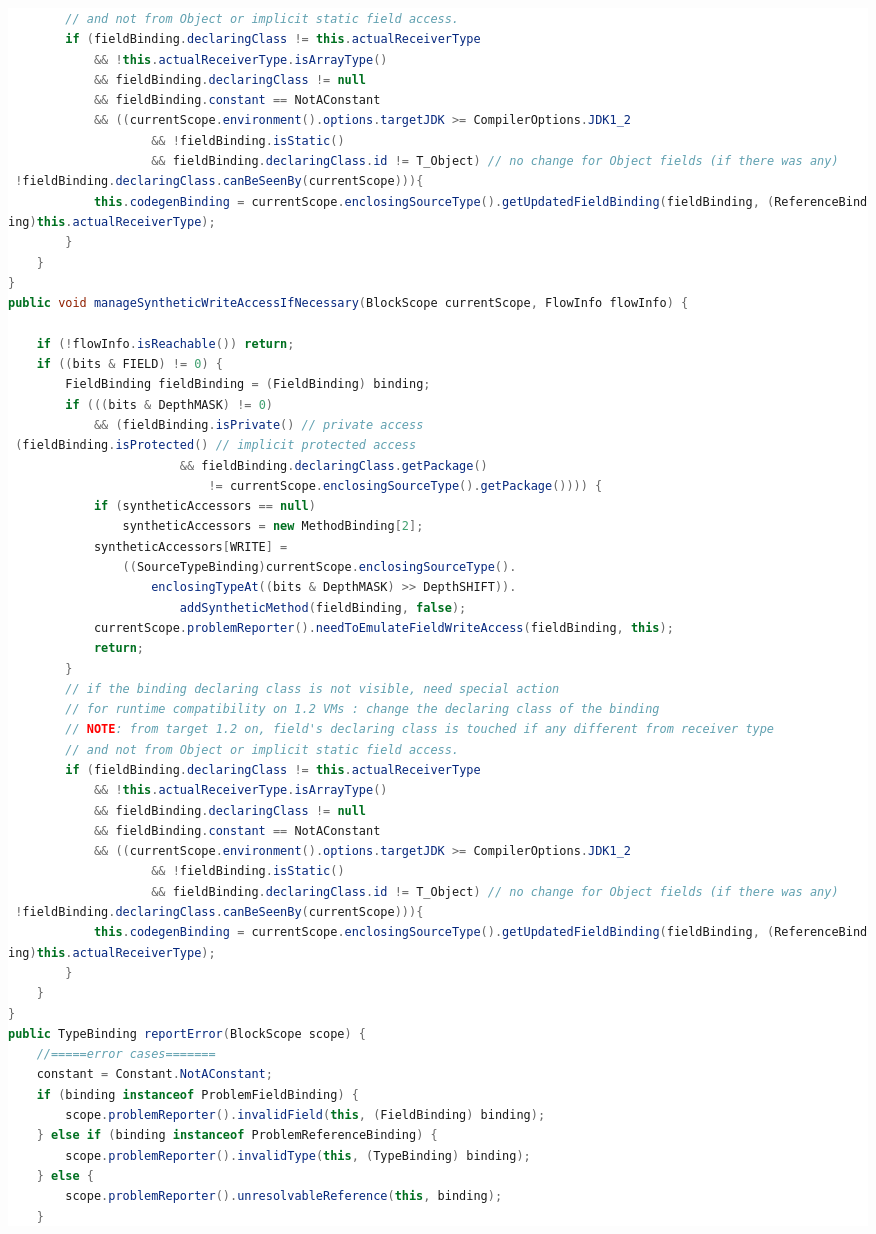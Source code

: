 ```java
		// and not from Object or implicit static field access.	
		if (fieldBinding.declaringClass != this.actualReceiverType
			&& !this.actualReceiverType.isArrayType()	
			&& fieldBinding.declaringClass != null
			&& fieldBinding.constant == NotAConstant
			&& ((currentScope.environment().options.targetJDK >= CompilerOptions.JDK1_2 
					&& !fieldBinding.isStatic()
					&& fieldBinding.declaringClass.id != T_Object) // no change for Object fields (if there was any)
 !fieldBinding.declaringClass.canBeSeenBy(currentScope))){
			this.codegenBinding = currentScope.enclosingSourceType().getUpdatedFieldBinding(fieldBinding, (ReferenceBinding)this.actualReceiverType);
		}
	}
}
public void manageSyntheticWriteAccessIfNecessary(BlockScope currentScope, FlowInfo flowInfo) {

	if (!flowInfo.isReachable()) return;
	if ((bits & FIELD) != 0) {
		FieldBinding fieldBinding = (FieldBinding) binding;
		if (((bits & DepthMASK) != 0) 
			&& (fieldBinding.isPrivate() // private access
 (fieldBinding.isProtected() // implicit protected access
						&& fieldBinding.declaringClass.getPackage() 
							!= currentScope.enclosingSourceType().getPackage()))) {
			if (syntheticAccessors == null)
				syntheticAccessors = new MethodBinding[2];
			syntheticAccessors[WRITE] = 
				((SourceTypeBinding)currentScope.enclosingSourceType().
					enclosingTypeAt((bits & DepthMASK) >> DepthSHIFT)).
						addSyntheticMethod(fieldBinding, false);
			currentScope.problemReporter().needToEmulateFieldWriteAccess(fieldBinding, this);
			return;
		}
		// if the binding declaring class is not visible, need special action
		// for runtime compatibility on 1.2 VMs : change the declaring class of the binding
		// NOTE: from target 1.2 on, field's declaring class is touched if any different from receiver type
		// and not from Object or implicit static field access.	
		if (fieldBinding.declaringClass != this.actualReceiverType
			&& !this.actualReceiverType.isArrayType()	
			&& fieldBinding.declaringClass != null
			&& fieldBinding.constant == NotAConstant
			&& ((currentScope.environment().options.targetJDK >= CompilerOptions.JDK1_2 
					&& !fieldBinding.isStatic()
					&& fieldBinding.declaringClass.id != T_Object) // no change for Object fields (if there was any)
 !fieldBinding.declaringClass.canBeSeenBy(currentScope))){
			this.codegenBinding = currentScope.enclosingSourceType().getUpdatedFieldBinding(fieldBinding, (ReferenceBinding)this.actualReceiverType);
		}
	}
}
public TypeBinding reportError(BlockScope scope) {
	//=====error cases=======
	constant = Constant.NotAConstant;
	if (binding instanceof ProblemFieldBinding) {
		scope.problemReporter().invalidField(this, (FieldBinding) binding);
	} else if (binding instanceof ProblemReferenceBinding) {
		scope.problemReporter().invalidType(this, (TypeBinding) binding);
	} else {
		scope.problemReporter().unresolvableReference(this, binding);
	}
```